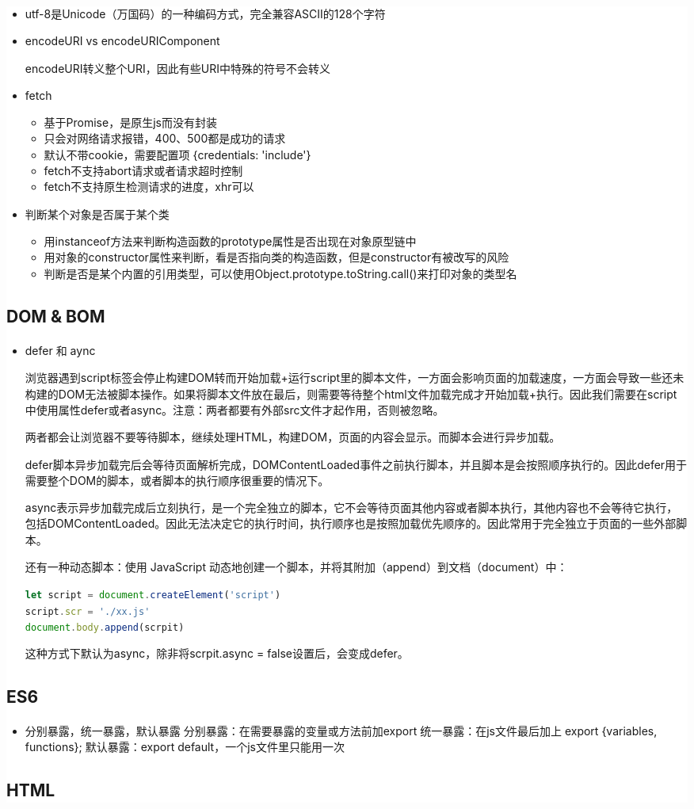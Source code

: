 
* utf-8是Unicode（万国码）的一种编码方式，完全兼容ASCII的128个字符

* encodeURI vs encodeURIComponent

  encodeURI转义整个URI，因此有些URI中特殊的符号不会转义
  
* fetch

  - 基于Promise，是原生js而没有封装
  - 只会对网络请求报错，400、500都是成功的请求
  - 默认不带cookie，需要配置项 {credentials: 'include'}
  - fetch不支持abort请求或者请求超时控制
  - fetch不支持原生检测请求的进度，xhr可以


* 判断某个对象是否属于某个类

  - 用instanceof方法来判断构造函数的prototype属性是否出现在对象原型链中
  - 用对象的constructor属性来判断，看是否指向类的构造函数，但是constructor有被改写的风险
  - 判断是否是某个内置的引用类型，可以使用Object.prototype.toString.call()来打印对象的类型名




## DOM & BOM

* defer 和 aync

  浏览器遇到script标签会停止构建DOM转而开始加载+运行script里的脚本文件，一方面会影响页面的加载速度，一方面会导致一些还未构建的DOM无法被脚本操作。如果将脚本文件放在最后，则需要等待整个html文件加载完成才开始加载+执行。因此我们需要在script中使用属性defer或者async。注意：两者都要有外部src文件才起作用，否则被忽略。
  
  两者都会让浏览器不要等待脚本，继续处理HTML，构建DOM，页面的内容会显示。而脚本会进行异步加载。
  
  defer脚本异步加载完后会等待页面解析完成，DOMContentLoaded事件之前执行脚本，并且脚本是会按照顺序执行的。因此defer用于需要整个DOM的脚本，或者脚本的执行顺序很重要的情况下。
  
  async表示异步加载完成后立刻执行，是一个完全独立的脚本，它不会等待页面其他内容或者脚本执行，其他内容也不会等待它执行，包括DOMContentLoaded。因此无法决定它的执行时间，执行顺序也是按照加载优先顺序的。因此常用于完全独立于页面的一些外部脚本。
  
  还有一种动态脚本：使用 JavaScript 动态地创建一个脚本，并将其附加（append）到文档（document）中：
  ```javascript
  let script = document.createElement('script')
  script.scr = './xx.js'
  document.body.append(scrpit)
  ```
  这种方式下默认为async，除非将scrpit.async = false设置后，会变成defer。
  
  

## ES6

* 分别暴露，统一暴露，默认暴露
  分别暴露：在需要暴露的变量或方法前加export
  统一暴露：在js文件最后加上 export {variables, functions};
  默认暴露：export default，一个js文件里只能用一次



## HTML
